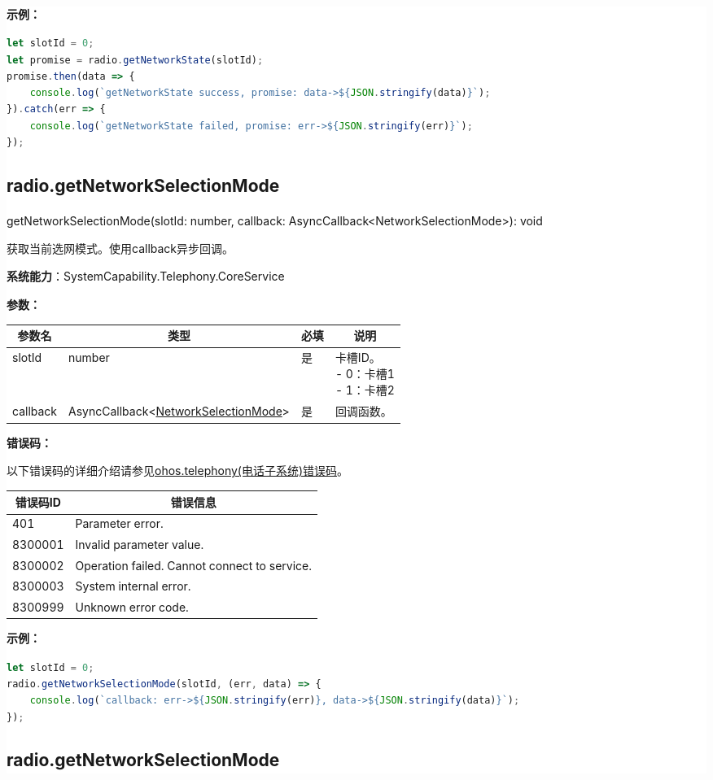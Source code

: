 **示例：**

```js
let slotId = 0;
let promise = radio.getNetworkState(slotId);
promise.then(data => {
    console.log(`getNetworkState success, promise: data->${JSON.stringify(data)}`);
}).catch(err => {
    console.log(`getNetworkState failed, promise: err->${JSON.stringify(err)}`);
});
```


## radio.getNetworkSelectionMode

getNetworkSelectionMode\(slotId: number, callback: AsyncCallback\<NetworkSelectionMode\>\): void

获取当前选网模式。使用callback异步回调。

**系统能力**：SystemCapability.Telephony.CoreService

**参数：**

| 参数名   | 类型                                                         | 必填 | 说明                                   |
| -------- | ------------------------------------------------------------ | ---- | -------------------------------------- |
| slotId   | number                                                       | 是   | 卡槽ID。<br/>- 0：卡槽1<br/>- 1：卡槽2 |
| callback | AsyncCallback\<[NetworkSelectionMode](#networkselectionmode)\> | 是   | 回调函数。                             |

**错误码：**

以下错误码的详细介绍请参见[ohos.telephony(电话子系统)错误码](../../reference/errorcodes/errorcode-telephony.md)。

| 错误码ID |                 错误信息                     |
| -------- | -------------------------------------------- |
| 401      | Parameter error.                             |
| 8300001  | Invalid parameter value.                     |
| 8300002  | Operation failed. Cannot connect to service. |
| 8300003  | System internal error.                       |
| 8300999  | Unknown error code.                          |

**示例：**

```js
let slotId = 0;
radio.getNetworkSelectionMode(slotId, (err, data) => {
    console.log(`callback: err->${JSON.stringify(err)}, data->${JSON.stringify(data)}`);
});
```


## radio.getNetworkSelectionMode
